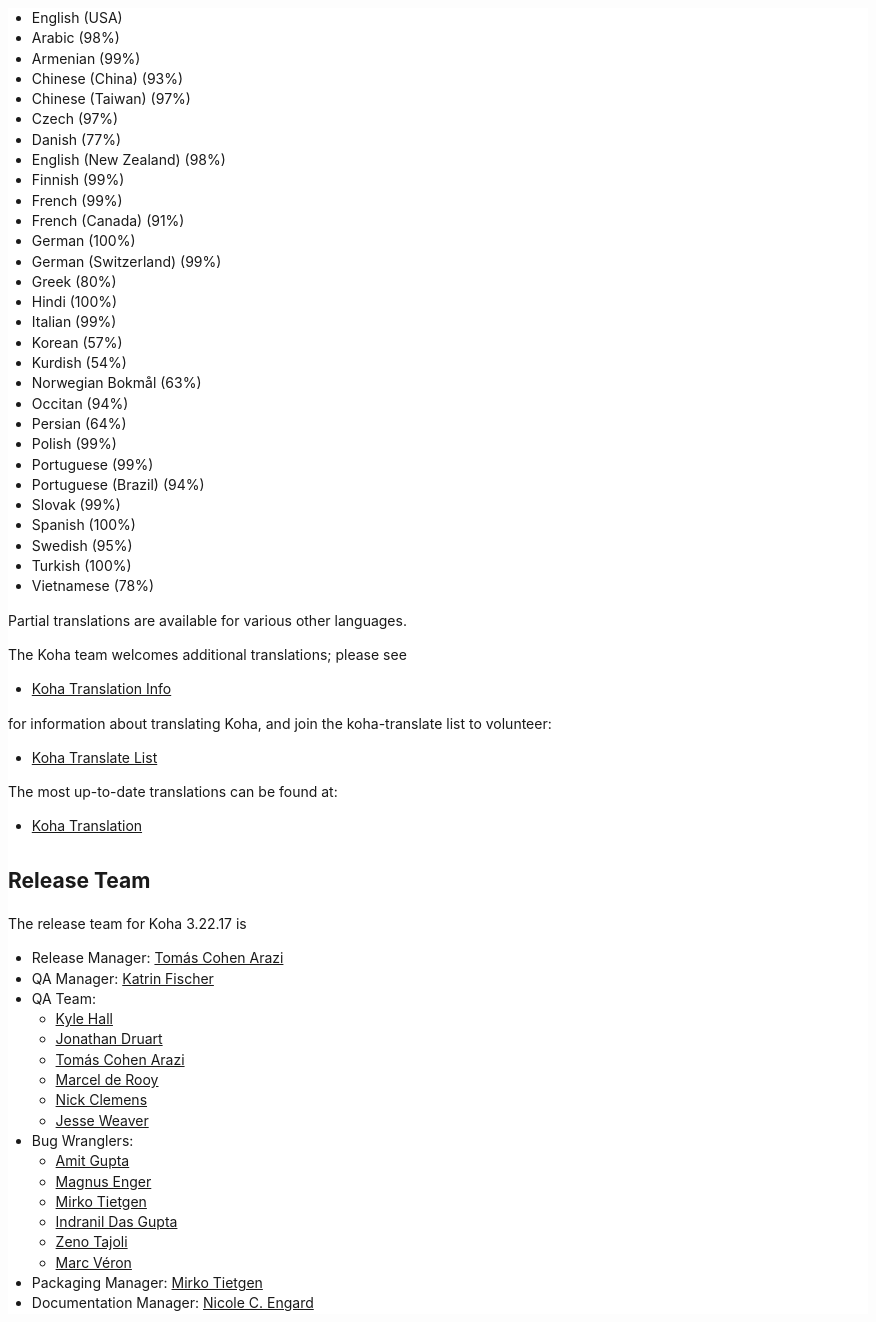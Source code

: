- English (USA)
- Arabic (98%)
- Armenian (99%)
- Chinese (China) (93%)
- Chinese (Taiwan) (97%)
- Czech (97%)
- Danish (77%)
- English (New Zealand) (98%)
- Finnish (99%)
- French (99%)
- French (Canada) (91%)
- German (100%)
- German (Switzerland) (99%)
- Greek (80%)
- Hindi (100%)
- Italian (99%)
- Korean (57%)
- Kurdish (54%)
- Norwegian Bokmål (63%)
- Occitan (94%)
- Persian (64%)
- Polish (99%)
- Portuguese (99%)
- Portuguese (Brazil) (94%)
- Slovak (99%)
- Spanish (100%)
- Swedish (95%)
- Turkish (100%)
- Vietnamese (78%)

Partial translations are available for various other languages.

The Koha team welcomes additional translations; please see

- [Koha Translation Info](http://wiki.koha-community.org/wiki/Translating_Koha)

for information about translating Koha, and join the koha-translate 
list to volunteer:

- [Koha Translate List](http://lists.koha-community.org/cgi-bin/mailman/listinfo/koha-translate)

The most up-to-date translations can be found at:

- [Koha Translation](http://translate.koha-community.org/)

## Release Team

The release team for Koha 3.22.17 is

- Release Manager: [Tomás Cohen Arazi](mailto:tomascohen@gmail.com)
- QA Manager: [Katrin Fischer](mailto:Katrin.Fischer@bsz-bw.de)
- QA Team:
  - [Kyle Hall](mailto:kyle@bywatersolutions.com)
  - [Jonathan Druart](mailto:jonathan.druart@biblibre.com)
  - [Tomás Cohen Arazi](mailto:tomascohen@gmail.com)
  - [Marcel de Rooy](mailto:m.de.rooy@rijksmuseum.nl)
  - [Nick Clemens](mailto:nick@bywatersolutions.com)
  - [Jesse Weaver](mailto:jweaver@bywatersolutions.com)
- Bug Wranglers:
  - [Amit Gupta](mailto:amitddng135@gmail.com)
  - [Magnus Enger](mailto:magnus@enger.priv.no)
  - [Mirko Tietgen](mailto:mirko@abunchofthings.net)
  - [Indranil Das Gupta](mailto:indradg@l2c2.co.in)
  - [Zeno Tajoli](mailto:z.tajoli@cineca.it)
  - [Marc Véron](mailto:veron@veron.ch)
- Packaging Manager: [Mirko Tietgen](mailto:mirko@abunchofthings.net)
- Documentation Manager: [Nicole C. Engard](mailto:nengard@gmail.com)